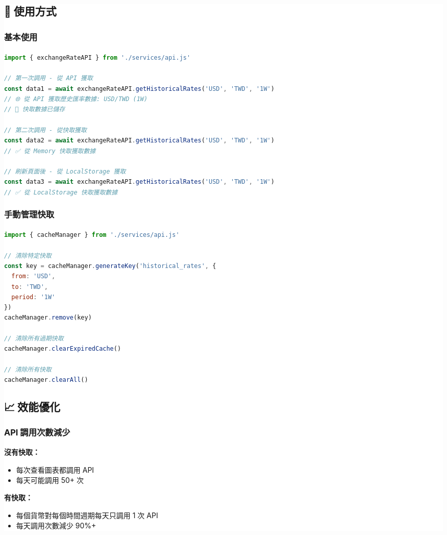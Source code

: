 ## 🚀 使用方式

### 基本使用

```javascript
import { exchangeRateAPI } from './services/api.js'

// 第一次調用 - 從 API 獲取
const data1 = await exchangeRateAPI.getHistoricalRates('USD', 'TWD', '1W')
// 🌐 從 API 獲取歷史匯率數據: USD/TWD (1W)
// 💾 快取數據已儲存

// 第二次調用 - 從快取獲取
const data2 = await exchangeRateAPI.getHistoricalRates('USD', 'TWD', '1W')
// ✅ 從 Memory 快取獲取數據

// 刷新頁面後 - 從 LocalStorage 獲取
const data3 = await exchangeRateAPI.getHistoricalRates('USD', 'TWD', '1W')
// ✅ 從 LocalStorage 快取獲取數據
```

### 手動管理快取

```javascript
import { cacheManager } from './services/api.js'

// 清除特定快取
const key = cacheManager.generateKey('historical_rates', {
  from: 'USD',
  to: 'TWD',
  period: '1W'
})
cacheManager.remove(key)

// 清除所有過期快取
cacheManager.clearExpiredCache()

// 清除所有快取
cacheManager.clearAll()
```

## 📈 效能優化

### API 調用次數減少

**沒有快取：**
- 每次查看圖表都調用 API
- 每天可能調用 50+ 次

**有快取：**
- 每個貨幣對每個時間週期每天只調用 1 次 API
- 每天調用次數減少 90%+
